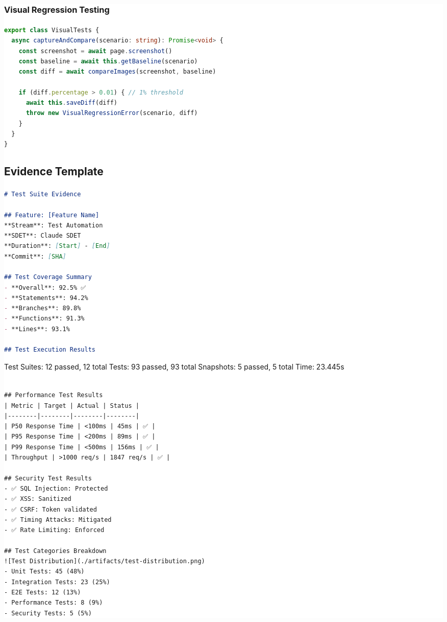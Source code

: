 ### Visual Regression Testing
```typescript
export class VisualTests {
  async captureAndCompare(scenario: string): Promise<void> {
    const screenshot = await page.screenshot()
    const baseline = await this.getBaseline(scenario)
    const diff = await compareImages(screenshot, baseline)
    
    if (diff.percentage > 0.01) { // 1% threshold
      await this.saveDiff(diff)
      throw new VisualRegressionError(scenario, diff)
    }
  }
}
```

## Evidence Template

```markdown
# Test Suite Evidence

## Feature: [Feature Name]
**Stream**: Test Automation
**SDET**: Claude SDET
**Duration**: [Start] - [End]
**Commit**: [SHA]

## Test Coverage Summary
- **Overall**: 92.5% ✅
- **Statements**: 94.2%
- **Branches**: 89.8%
- **Functions**: 91.3%
- **Lines**: 93.1%

## Test Execution Results
```
Test Suites: 12 passed, 12 total
Tests:       93 passed, 93 total
Snapshots:   5 passed, 5 total
Time:        23.445s
```

## Performance Test Results
| Metric | Target | Actual | Status |
|--------|--------|--------|--------|
| P50 Response Time | <100ms | 45ms | ✅ |
| P95 Response Time | <200ms | 89ms | ✅ |
| P99 Response Time | <500ms | 156ms | ✅ |
| Throughput | >1000 req/s | 1847 req/s | ✅ |

## Security Test Results
- ✅ SQL Injection: Protected
- ✅ XSS: Sanitized
- ✅ CSRF: Token validated
- ✅ Timing Attacks: Mitigated
- ✅ Rate Limiting: Enforced

## Test Categories Breakdown
![Test Distribution](./artifacts/test-distribution.png)
- Unit Tests: 45 (48%)
- Integration Tests: 23 (25%)
- E2E Tests: 12 (13%)
- Performance Tests: 8 (9%)
- Security Tests: 5 (5%)
```